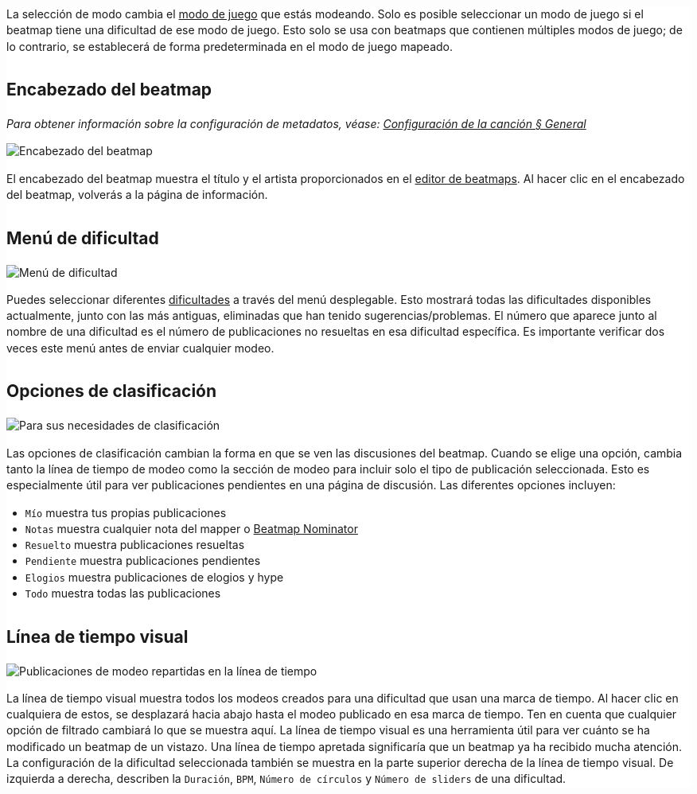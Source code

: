 La selección de modo cambia el [modo de juego](/wiki/Game_mode) que estás modeando. Solo es posible seleccionar un modo de juego si el beatmap tiene una dificultad de ese modo de juego. Esto solo se usa con beatmaps que contienen múltiples modos de juego; de lo contrario, se establecerá de forma predeterminada en el modo de juego mapeado.

## Encabezado del beatmap

*Para obtener información sobre la configuración de metadatos, véase: [Configuración de la canción § General](/wiki/Client/Beatmap_editor/Song_setup#general)*

![](img/beatmap-header.png "Encabezado del beatmap")

El encabezado del beatmap muestra el título y el artista proporcionados en el [editor de beatmaps](/wiki/Client/Beatmap_editor). Al hacer clic en el encabezado del beatmap, volverás a la página de información.

## Menú de dificultad

![](img/difficulty-menu-ES.png "Menú de dificultad")

Puedes seleccionar diferentes [dificultades](/wiki/Beatmap/Difficulty) a través del menú desplegable. Esto mostrará todas las dificultades disponibles actualmente, junto con las más antiguas, eliminadas que han tenido sugerencias/problemas. El número que aparece junto al nombre de una dificultad es el número de publicaciones no resueltas en esa dificultad específica. Es importante verificar dos veces este menú antes de enviar cualquier modeo.

## Opciones de clasificación

![](img/sorting-options-ES.png "Para sus necesidades de clasificación")

Las opciones de clasificación cambian la forma en que se ven las discusiones del beatmap. Cuando se elige una opción, cambia tanto la línea de tiempo de modeo como la sección de modeo para incluir solo el tipo de publicación seleccionada. Esto es especialmente útil para ver publicaciones pendientes en una página de discusión. Las diferentes opciones incluyen:

- `Mío` muestra tus propias publicaciones
- `Notas` muestra cualquier nota del mapper o [Beatmap Nominator](/wiki/People/Beatmap_Nominators)
- `Resuelto` muestra publicaciones resueltas
- `Pendiente` muestra publicaciones pendientes
- `Elogios` muestra publicaciones de elogios y hype
- `Todo` muestra todas las publicaciones

## Línea de tiempo visual

![](img/visual-timeline-ES.png "Publicaciones de modeo repartidas en la línea de tiempo")

La línea de tiempo visual muestra todos los modeos creados para una dificultad que usan una marca de tiempo. Al hacer clic en cualquiera de estos, se desplazará hacia abajo hasta el modeo publicado en esa marca de tiempo. Ten en cuenta que cualquier opción de filtrado cambiará lo que se muestra aquí. La línea de tiempo visual es una herramienta útil para ver cuánto se ha modificado un beatmap de un vistazo. Una línea de tiempo apretada significaría que un beatmap ya ha recibido mucha atención. La configuración de la dificultad seleccionada también se muestra en la parte superior derecha de la línea de tiempo visual. De izquierda a derecha, describen la `Duración`, `BPM`, `Número de círculos` y `Número de sliders` de una dificultad.
